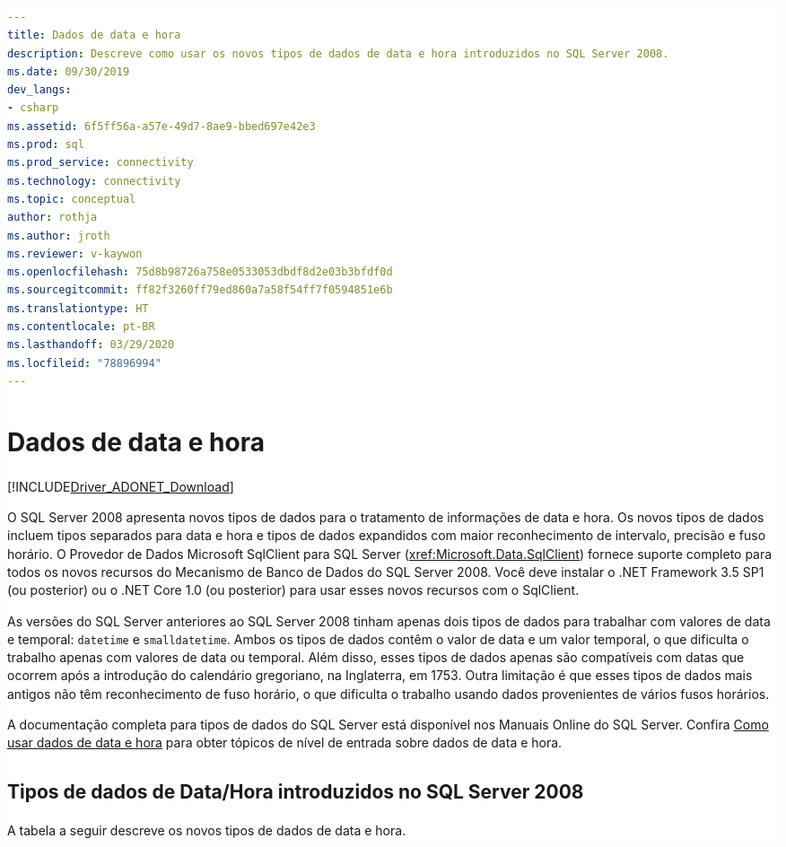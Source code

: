 ```yaml
---
title: Dados de data e hora
description: Descreve como usar os novos tipos de dados de data e hora introduzidos no SQL Server 2008.
ms.date: 09/30/2019
dev_langs:
- csharp
ms.assetid: 6f5ff56a-a57e-49d7-8ae9-bbed697e42e3
ms.prod: sql
ms.prod_service: connectivity
ms.technology: connectivity
ms.topic: conceptual
author: rothja
ms.author: jroth
ms.reviewer: v-kaywon
ms.openlocfilehash: 75d8b98726a758e0533053dbdf8d2e03b3bfdf0d
ms.sourcegitcommit: ff82f3260ff79ed860a7a58f54ff7f0594851e6b
ms.translationtype: HT
ms.contentlocale: pt-BR
ms.lasthandoff: 03/29/2020
ms.locfileid: "78896994"
---
```

# <a name="date-and-time-data"></a>Dados de data e hora

[!INCLUDE[Driver_ADONET_Download](../../../includes/driver_adonet_download.md)]

O SQL Server 2008 apresenta novos tipos de dados para o tratamento de informações de data e hora. Os novos tipos de dados incluem tipos separados para data e hora e tipos de dados expandidos com maior reconhecimento de intervalo, precisão e fuso horário. O Provedor de Dados Microsoft SqlClient para SQL Server (<xref:Microsoft.Data.SqlClient>) fornece suporte completo para todos os novos recursos do Mecanismo de Banco de Dados do SQL Server 2008. Você deve instalar o .NET Framework 3.5 SP1 (ou posterior) ou o .NET Core 1.0 (ou posterior) para usar esses novos recursos com o SqlClient.  
  
As versões do SQL Server anteriores ao SQL Server 2008 tinham apenas dois tipos de dados para trabalhar com valores de data e temporal: `datetime` e `smalldatetime`. Ambos os tipos de dados contêm o valor de data e um valor temporal, o que dificulta o trabalho apenas com valores de data ou temporal. Além disso, esses tipos de dados apenas são compatíveis com datas que ocorrem após a introdução do calendário gregoriano, na Inglaterra, em 1753. Outra limitação é que esses tipos de dados mais antigos não têm reconhecimento de fuso horário, o que dificulta o trabalho usando dados provenientes de vários fusos horários.  
  
A documentação completa para tipos de dados do SQL Server está disponível nos Manuais Online do SQL Server. Confira [Como usar dados de data e hora](https://go.microsoft.com/fwlink/?LinkID=98361) para obter tópicos de nível de entrada sobre dados de data e hora.
  
## <a name="datetime-data-types-introduced-in-sql-server-2008"></a>Tipos de dados de Data/Hora introduzidos no SQL Server 2008  
 A tabela a seguir descreve os novos tipos de dados de data e hora.  
  